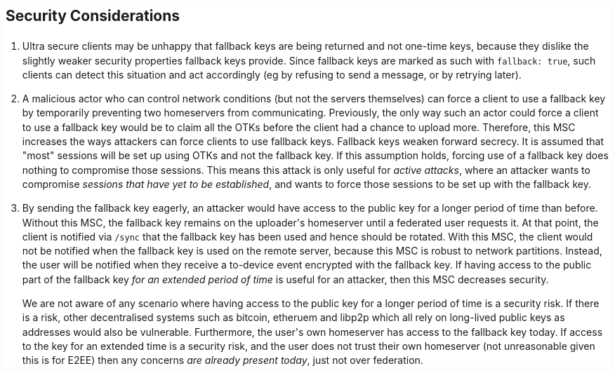 ## Security Considerations

1. Ultra secure clients may be unhappy that fallback keys are being returned and not one-time keys, because they
   dislike the slightly weaker security properties fallback keys provide. Since fallback keys are marked as such
   with `fallback: true`, such clients can detect this situation and act accordingly (eg by refusing to send a
   message, or by retrying later).

2. A malicious actor who can control network conditions (but not the servers themselves) can force a client to use
   a fallback key by temporarily preventing two homeservers from communicating. Previously, the only way such an
   actor could force a client to use a fallback key would be to claim all the OTKs before the client had a chance
   to upload more. Therefore, this MSC increases the ways attackers can force clients to use fallback
   keys. Fallback keys weaken forward secrecy. It is assumed that "most" sessions will be set up using OTKs and not
   the fallback key. If this assumption holds, forcing use of a fallback key does nothing to compromise those
   sessions. This means this attack is only useful for _active attacks_, where an attacker wants to compromise
   _sessions that have yet to be established_, and wants to force those sessions to be set up with the fallback
   key.

3. By sending the fallback key eagerly, an attacker would have access to the public key for a longer period of time
   than before. Without this MSC, the fallback key remains on the uploader's homeserver until a federated user
   requests it.  At that point, the client is notified via `/sync` that the fallback key has been used and hence
   should be rotated.  With this MSC, the client would not be notified when the fallback key is used on the remote
   server, because this MSC is robust to network partitions. Instead, the user will be notified when they receive a
   to-device event encrypted with the fallback key. If having access to the public part of the fallback key _for an
   extended period of time_ is useful for an attacker, then this MSC decreases security.

   We are not aware of any scenario where having access to the public key for a longer period of time is a security
   risk. If there is a risk, other decentralised systems such as bitcoin, etheruem and libp2p which all rely on
   long-lived public keys as addresses would also be vulnerable. Furthermore, the user's own homeserver has access
   to the fallback key today. If access to the key for an extended time is a security risk, and the user does not
   trust their own homeserver (not unreasonable given this is for E2EE) then any concerns _are already present
   today_, just not over federation.
